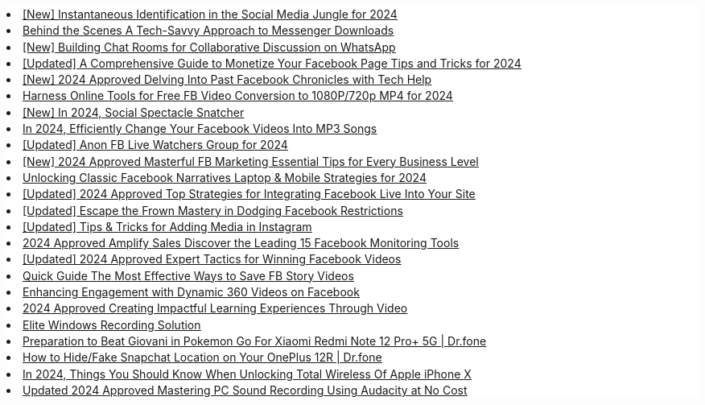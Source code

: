 <li><a href="https://facebook-videos.techidaily.com/new-instantaneous-identification-in-the-social-media-jungle-for-2024/"><u>[New] Instantaneous Identification in the Social Media Jungle for 2024</u></a></li>
<li><a href="https://facebook-videos.techidaily.com/behind-the-scenes-a-tech-savvy-approach-to-messenger-downloads/"><u>Behind the Scenes  A Tech-Savvy Approach to Messenger Downloads</u></a></li>
<li><a href="https://facebook-videos.techidaily.com/new-building-chat-rooms-for-collaborative-discussion-on-whatsapp/"><u>[New] Building Chat Rooms for Collaborative Discussion on WhatsApp</u></a></li>
<li><a href="https://facebook-videos.techidaily.com/updated-a-comprehensive-guide-to-monetize-your-facebook-page-tips-and-tricks-for-2024/"><u>[Updated] A Comprehensive Guide to Monetize Your Facebook Page  Tips and Tricks for 2024</u></a></li>
<li><a href="https://facebook-videos.techidaily.com/new-2024-approved-delving-into-past-facebook-chronicles-with-tech-help/"><u>[New] 2024 Approved  Delving Into Past Facebook Chronicles with Tech Help</u></a></li>
<li><a href="https://facebook-videos.techidaily.com/harness-online-tools-for-free-fb-video-conversion-to-1080p720p-mp4-for-2024/"><u>Harness Online Tools for Free FB Video Conversion to 1080P/720p MP4 for 2024</u></a></li>
<li><a href="https://facebook-videos.techidaily.com/new-in-2024-social-spectacle-snatcher/"><u>[New] In 2024, Social Spectacle Snatcher</u></a></li>
<li><a href="https://facebook-videos.techidaily.com/in-2024-efficiently-change-your-facebook-videos-into-mp3-songs/"><u>In 2024, Efficiently Change Your Facebook Videos Into MP3 Songs</u></a></li>
<li><a href="https://facebook-videos.techidaily.com/updated-anon-fb-live-watchers-group-for-2024/"><u>[Updated] Anon FB Live Watchers Group for 2024</u></a></li>
<li><a href="https://facebook-videos.techidaily.com/new-2024-approved-masterful-fb-marketing-essential-tips-for-every-business-level/"><u>[New] 2024 Approved  Masterful FB Marketing  Essential Tips for Every Business Level</u></a></li>
<li><a href="https://facebook-videos.techidaily.com/unlocking-classic-facebook-narratives-laptop-and-mobile-strategies-for-2024/"><u>Unlocking Classic Facebook Narratives  Laptop & Mobile Strategies for 2024</u></a></li>
<li><a href="https://facebook-videos.techidaily.com/updated-2024-approved-top-strategies-for-integrating-facebook-live-into-your-site/"><u>[Updated] 2024 Approved  Top Strategies for Integrating Facebook Live Into Your Site</u></a></li>
<li><a href="https://facebook-videos.techidaily.com/updated-escape-the-frown-mastery-in-dodging-facebook-restrictions/"><u>[Updated] Escape the Frown  Mastery in Dodging Facebook Restrictions</u></a></li>
<li><a href="https://facebook-videos.techidaily.com/updated-tips-and-tricks-for-adding-media-in-instagram/"><u>[Updated] Tips & Tricks for Adding Media in Instagram</u></a></li>
<li><a href="https://facebook-videos.techidaily.com/2024-approved-amplify-sales-discover-the-leading-15-facebook-monitoring-tools/"><u>2024 Approved  Amplify Sales  Discover the Leading 15 Facebook Monitoring Tools</u></a></li>
<li><a href="https://facebook-videos.techidaily.com/updated-2024-approved-expert-tactics-for-winning-facebook-videos/"><u>[Updated] 2024 Approved  Expert Tactics for Winning Facebook Videos</u></a></li>
<li><a href="https://facebook-videos.techidaily.com/quick-guide-the-most-effective-ways-to-save-fb-story-videos/"><u>Quick Guide  The Most Effective Ways to Save FB Story Videos</u></a></li>
<li><a href="https://facebook-videos.techidaily.com/enhancing-engagement-with-dynamic-360-videos-on-facebook/"><u>Enhancing Engagement with Dynamic 360 Videos on Facebook</u></a></li>
<li><a href="https://video-screen-grab.techidaily.com/2024-approved-creating-impactful-learning-experiences-through-video/"><u>2024 Approved  Creating Impactful Learning Experiences Through Video</u></a></li>
<li><a href="https://screen-sharing-recording.techidaily.com/elite-windows-recording-solution/"><u>Elite Windows Recording Solution</u></a></li>
<li><a href="https://change-location.techidaily.com/preparation-to-beat-giovani-in-pokemon-go-for-xiaomi-redmi-note-12-proplus-5g-drfone-by-drfone-virtual-android/"><u>Preparation to Beat Giovani in Pokemon Go For Xiaomi Redmi Note 12 Pro+ 5G | Dr.fone</u></a></li>
<li><a href="https://location-social.techidaily.com/how-to-hidefake-snapchat-location-on-your-oneplus-12r-drfone-by-drfone-virtual-android/"><u>How to Hide/Fake Snapchat Location on Your OnePlus 12R | Dr.fone</u></a></li>
<li><a href="https://ios-unlock.techidaily.com/in-2024-things-you-should-know-when-unlocking-total-wireless-of-apple-iphone-x-by-drfone-ios/"><u>In 2024, Things You Should Know When Unlocking Total Wireless Of Apple iPhone X</u></a></li>
<li><a href="https://audio-editing.techidaily.com/updated-2024-approved-mastering-pc-sound-recording-using-audacity-at-no-cost/"><u>Updated 2024 Approved Mastering PC Sound Recording Using Audacity at No Cost</u></a></li>